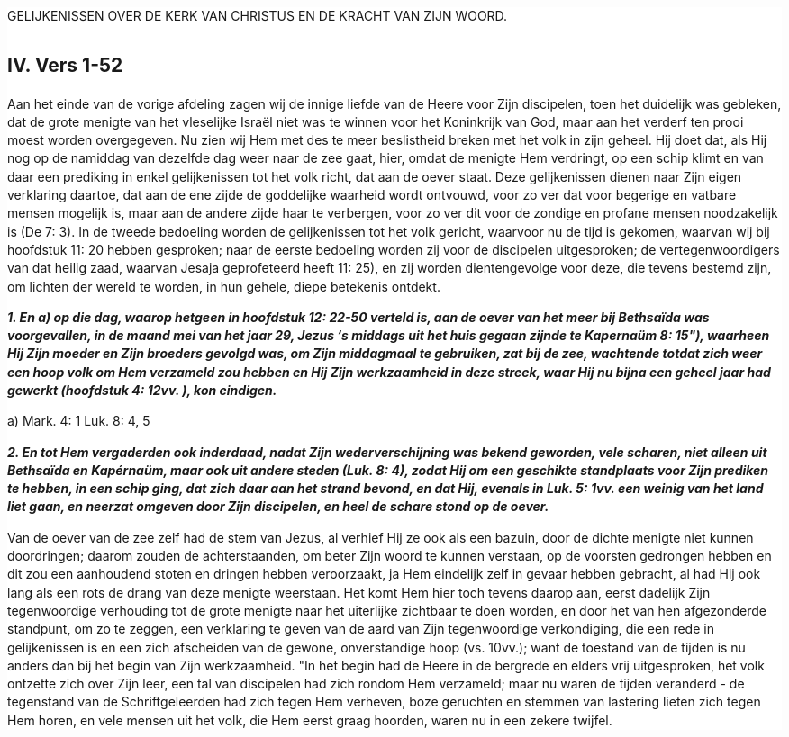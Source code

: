 GELIJKENISSEN OVER DE KERK VAN CHRISTUS EN DE KRACHT VAN ZIJN WOORD.

## IV. Vers 1-52
Aan het einde van de vorige afdeling zagen wij de innige liefde van de Heere voor Zijn discipelen, toen het duidelijk was gebleken, dat de grote menigte van het vleselijke Israël niet was te winnen voor het Koninkrijk van God, maar aan het verderf ten prooi moest worden overgegeven. Nu zien wij Hem met des te meer beslistheid breken met het volk in zijn geheel. Hij doet dat, als Hij nog op de namiddag van dezelfde dag weer naar de zee gaat, hier, omdat de menigte Hem verdringt, op een schip klimt en van daar een prediking in enkel gelijkenissen tot het volk richt, dat aan de oever staat. Deze gelijkenissen dienen naar Zijn eigen verklaring daartoe, dat aan de ene zijde de goddelijke waarheid wordt ontvouwd, voor zo ver dat voor begerige en vatbare mensen mogelijk is, maar aan de andere zijde haar te verbergen, voor zo ver dit voor de zondige en profane mensen noodzakelijk is (De 7: 3). In de tweede bedoeling worden de gelijkenissen tot het volk gericht, waarvoor nu de tijd is gekomen, waarvan wij bij hoofdstuk 11: 20 hebben gesproken; naar de eerste bedoeling worden zij voor de discipelen uitgesproken; de vertegenwoordigers van dat heilig zaad, waarvan Jesaja geprofeteerd heeft 11: 25), en zij worden dientengevolge voor deze, die tevens bestemd zijn, om lichten der wereld te worden, in hun gehele, diepe betekenis ontdekt.

***1. En a) op die dag, waarop hetgeen in hoofdstuk 12: 22-50 verteld is, aan de oever van het meer bij Bethsaïda was voorgevallen, in de maand mei van het jaar 29, Jezus ‘s middags uit het huis gegaan zijnde te Kapernaüm 8: 15"), waarheen Hij Zijn moeder en Zijn broeders gevolgd was, om Zijn middagmaal te gebruiken, zat bij de zee, wachtende totdat zich weer een hoop volk om Hem verzameld zou hebben en Hij Zijn werkzaamheid in deze streek, waar Hij nu bijna een geheel jaar had gewerkt (hoofdstuk 4: 12vv. ), kon eindigen.***

a) Mark. 4: 1 Luk. 8: 4, 5

***2. En tot Hem vergaderden ook inderdaad, nadat Zijn wederverschijning was bekend geworden, vele scharen, niet alleen uit Bethsaïda en Kapérnaüm, maar ook uit andere steden (Luk. 8: 4), zodat Hij om een geschikte standplaats voor Zijn prediken te hebben, in een schip ging, dat zich daar aan het strand bevond, en dat Hij, evenals in Luk. 5: 1vv. een weinig van het land liet gaan, en neerzat omgeven door Zijn discipelen, en heel de schare stond op de oever.***

Van de oever van de zee zelf had de stem van Jezus, al verhief Hij ze ook als een bazuin, door de dichte menigte niet kunnen doordringen; daarom zouden de achterstaanden, om beter Zijn woord te kunnen verstaan, op de voorsten gedrongen hebben en dit zou een aanhoudend stoten en dringen hebben veroorzaakt, ja Hem eindelijk zelf in gevaar hebben gebracht, al had Hij ook lang als een rots de drang van deze menigte weerstaan. Het komt Hem hier toch tevens daarop aan, eerst dadelijk Zijn tegenwoordige verhouding tot de grote menigte naar het uiterlijke zichtbaar te doen worden, en door het van hen afgezonderde standpunt, om zo te zeggen, een verklaring te geven van de aard van Zijn tegenwoordige verkondiging, die een rede in gelijkenissen is en een zich afscheiden van de gewone, onverstandige hoop (vs. 10vv.); want de toestand van de tijden is nu anders dan bij het begin van Zijn werkzaamheid. "In het begin had de Heere in de bergrede en elders vrij uitgesproken, het volk ontzette zich over Zijn leer, een tal van discipelen had zich rondom Hem verzameld; maar nu waren de tijden veranderd - de tegenstand van de Schriftgeleerden had zich tegen Hem verheven, boze geruchten en stemmen van lastering lieten zich tegen Hem horen, en vele mensen uit het volk, die Hem eerst graag hoorden, waren nu in een zekere twijfel.
